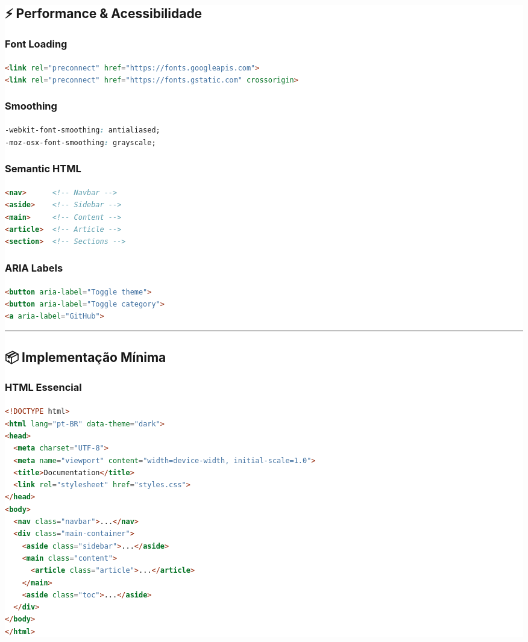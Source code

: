 
## ⚡ Performance & Acessibilidade

### Font Loading

```html
<link rel="preconnect" href="https://fonts.googleapis.com">
<link rel="preconnect" href="https://fonts.gstatic.com" crossorigin>
```

### Smoothing

```css
-webkit-font-smoothing: antialiased;
-moz-osx-font-smoothing: grayscale;
```

### Semantic HTML

```html
<nav>      <!-- Navbar -->
<aside>    <!-- Sidebar -->
<main>     <!-- Content -->
<article>  <!-- Article -->
<section>  <!-- Sections -->
```

### ARIA Labels

```html
<button aria-label="Toggle theme">
<button aria-label="Toggle category">
<a aria-label="GitHub">
```

---

## 📦 Implementação Mínima

### HTML Essencial

```html
<!DOCTYPE html>
<html lang="pt-BR" data-theme="dark">
<head>
  <meta charset="UTF-8">
  <meta name="viewport" content="width=device-width, initial-scale=1.0">
  <title>Documentation</title>
  <link rel="stylesheet" href="styles.css">
</head>
<body>
  <nav class="navbar">...</nav>
  <div class="main-container">
    <aside class="sidebar">...</aside>
    <main class="content">
      <article class="article">...</article>
    </main>
    <aside class="toc">...</aside>
  </div>
</body>
</html>
```
